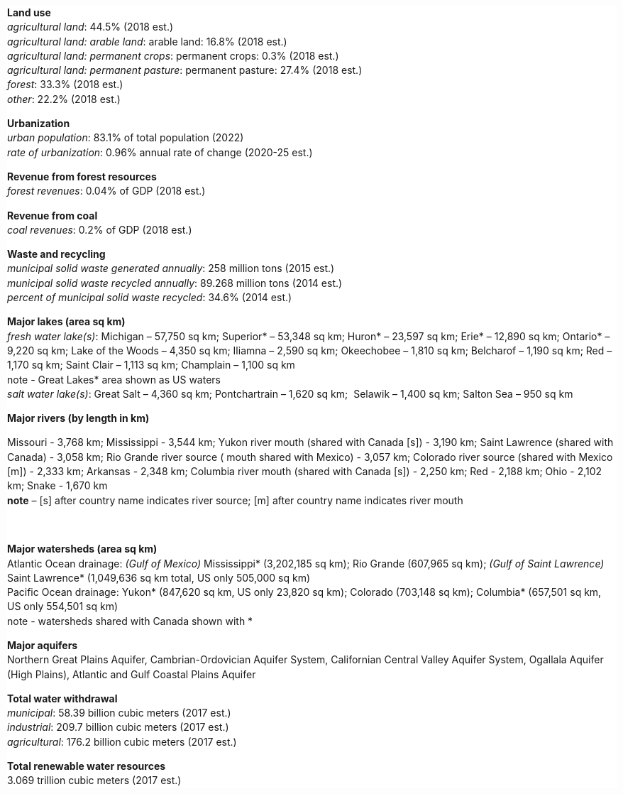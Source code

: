 **Land use**<br>
_agricultural land_: 44.5% (2018 est.)<br>
_agricultural land: arable land_: arable land: 16.8% (2018 est.)<br>
_agricultural land: permanent crops_: permanent crops: 0.3% (2018 est.)<br>
_agricultural land: permanent pasture_: permanent pasture: 27.4% (2018 est.)<br>
_forest_: 33.3% (2018 est.)<br>
_other_: 22.2% (2018 est.)<br>

**Urbanization**<br>
_urban population_: 83.1% of total population (2022)<br>
_rate of urbanization_: 0.96% annual rate of change (2020-25 est.)<br>

**Revenue from forest resources**<br>
_forest revenues_: 0.04% of GDP (2018 est.)<br>

**Revenue from coal**<br>
_coal revenues_: 0.2% of GDP (2018 est.)<br>

**Waste and recycling**<br>
_municipal solid waste generated annually_: 258 million tons (2015 est.)<br>
_municipal solid waste recycled annually_: 89.268 million tons (2014 est.)<br>
_percent of municipal solid waste recycled_: 34.6% (2014 est.)<br>

**Major lakes (area sq km)**<br>
_fresh water lake(s)_: Michigan – 57,750 sq km; Superior* – 53,348 sq km; Huron* – 23,597 sq km; Erie* – 12,890 sq km; Ontario* – 9,220 sq km; Lake of the Woods – 4,350 sq km; Iliamna – 2,590 sq km; Okeechobee – 1,810 sq km; Belcharof – 1,190 sq km; Red – 1,170 sq km; Saint Clair – 1,113 sq km; Champlain – 1,100 sq km<br>note - Great Lakes* area shown as US waters<br>
_salt water lake(s)_: Great Salt &ndash; 4,360 sq km; Pontchartrain &ndash; 1,620 sq km; &nbsp;Selawik &ndash; 1,400 sq km; Salton Sea &ndash; 950 sq km<br>

**Major rivers (by length in km)**<br>
<p>Missouri - 3,768 km; Mississippi - 3,544 km; Yukon river mouth (shared with Canada [s]) - 3,190 km; Saint Lawrence (shared with Canada) - 3,058 km; Rio Grande river source ( mouth shared with Mexico) - 3,057 km; Colorado river source (shared with Mexico [m]) - 2,333 km; Arkansas - 2,348 km; Columbia river mouth (shared with Canada [s]) - 2,250 km; Red - 2,188 km; Ohio - 2,102 km; Snake - 1,670 km<br><strong>note</strong> – [s] after country name indicates river source; [m] after country name indicates river mouth</p><br>

**Major watersheds (area sq km)**<br>
Atlantic Ocean drainage: <em>(Gulf of Mexico) </em>Mississippi* (3,202,185 sq km); Rio Grande (607,965 sq km); <em>(Gulf of Saint Lawrence)</em> Saint Lawrence* (1,049,636 sq km total, US only 505,000 sq km)<br>Pacific Ocean drainage: Yukon* (847,620 sq km, US only 23,820 sq km); Colorado (703,148 sq km); Columbia* (657,501 sq km, US only 554,501 sq km)<br>note - watersheds shared with Canada shown with *<br>

**Major aquifers**<br>
Northern Great Plains Aquifer, Cambrian-Ordovician Aquifer System, Californian Central Valley Aquifer System, Ogallala Aquifer (High Plains), Atlantic and Gulf Coastal Plains Aquifer<br>

**Total water withdrawal**<br>
_municipal_: 58.39 billion cubic meters (2017 est.)<br>
_industrial_: 209.7 billion cubic meters (2017 est.)<br>
_agricultural_: 176.2 billion cubic meters (2017 est.)<br>

**Total renewable water resources**<br>
3.069 trillion cubic meters (2017 est.)<br>
